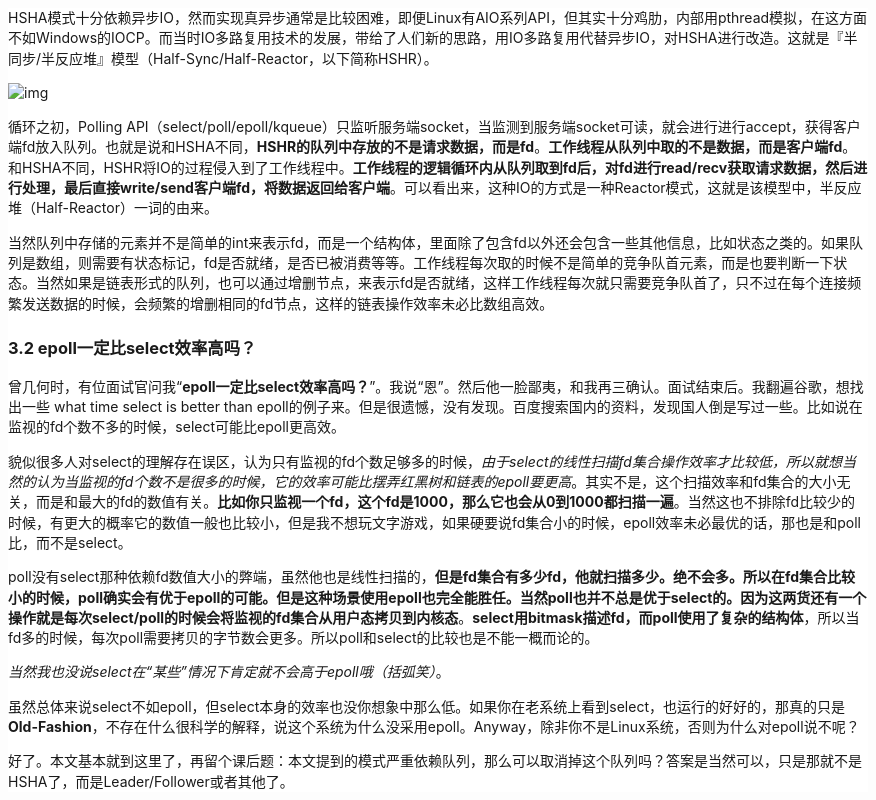 HSHA模式十分依赖异步IO，然而实现真异步通常是比较困难，即便Linux有AIO系列API，但其实十分鸡肋，内部用pthread模拟，在这方面不如Windows的IOCP。而当时IO多路复用技术的发展，带给了人们新的思路，用IO多路复用代替异步IO，对HSHA进行改造。这就是『半同步/半反应堆』模型（Half-Sync/Half-Reactor，以下简称HSHR）。

![img](https://pic4.zhimg.com/80/v2-c1d79285ab5c705569cfaadfdada890b_720w.jpg)

循环之初，Polling API（select/poll/epoll/kqueue）只监听服务端socket，当监测到服务端socket可读，就会进行进行accept，获得客户端fd放入队列。也就是说和HSHA不同，**HSHR的队列中存放的不是请求数据，而是fd**。**工作线程从队列中取的不是数据，而是客户端fd**。和HSHA不同，HSHR将IO的过程侵入到了工作线程中。**工作线程的逻辑循环内从队列取到fd后，对fd进行read/recv获取请求数据，然后进行处理，最后直接write/send客户端fd，将数据返回给客户端**。可以看出来，这种IO的方式是一种Reactor模式，这就是该模型中，半反应堆（Half-Reactor）一词的由来。

当然队列中存储的元素并不是简单的int来表示fd，而是一个结构体，里面除了包含fd以外还会包含一些其他信息，比如状态之类的。如果队列是数组，则需要有状态标记，fd是否就绪，是否已被消费等等。工作线程每次取的时候不是简单的竞争队首元素，而是也要判断一下状态。当然如果是链表形式的队列，也可以通过增删节点，来表示fd是否就绪，这样工作线程每次就只需要竞争队首了，只不过在每个连接频繁发送数据的时候，会频繁的增删相同的fd节点，这样的链表操作效率未必比数组高效。

### 3.2 epoll一定比select效率高吗？

曾几何时，有位面试官问我“**epoll一定比select效率高吗？**”。我说“恩”。然后他一脸鄙夷，和我再三确认。面试结束后。我翻遍谷歌，想找出一些 what time select is better than epoll的例子来。但是很遗憾，没有发现。百度搜索国内的资料，发现国人倒是写过一些。比如说在监视的fd个数不多的时候，select可能比epoll更高效。

貌似很多人对select的理解存在误区，认为只有监视的fd个数足够多的时候，*由于select的线性扫描fd集合操作效率才比较低，所以就想当然的认为当监视的fd个数不是很多的时候，它的效率可能比摆弄红黑树和链表的epoll要更高*。其实不是，这个扫描效率和fd集合的大小无关，而是和最大的fd的数值有关。**比如你只监视一个fd，这个fd是1000，那么它也会从0到1000都扫描一遍**。当然这也不排除fd比较少的时候，有更大的概率它的数值一般也比较小，但是我不想玩文字游戏，如果硬要说fd集合小的时候，epoll效率未必最优的话，那也是和poll比，而不是select。

poll没有select那种依赖fd数值大小的弊端，虽然他也是线性扫描的，**但是fd集合有多少fd，他就扫描多少。绝不会多。**所以在fd集合比较小的时候，poll确实会有优于epoll的可能。但是这种场景使用epoll也完全能胜任。当然poll也并不总是优于select的。因为这两货还有一个操作就是**每次select/poll的时候会将监视的fd集合从用户态拷贝到内核态**。**select用bitmask描述fd，而poll使用了复杂的结构体**，所以当fd多的时候，每次poll需要拷贝的字节数会更多。所以poll和select的比较也是不能一概而论的。

*当然我也没说select在“某些”情况下肯定就不会高于epoll哦（括弧笑）*。

虽然总体来说select不如epoll，但select本身的效率也没你想象中那么低。如果你在老系统上看到select，也运行的好好的，那真的只是**Old-Fashion**，不存在什么很科学的解释，说这个系统为什么没采用epoll。Anyway，除非你不是Linux系统，否则为什么对epoll说不呢？

好了。本文基本就到这里了，再留个课后题：本文提到的模式严重依赖队列，那么可以取消掉这个队列吗？答案是当然可以，只是那就不是HSHA了，而是Leader/Follower或者其他了。
